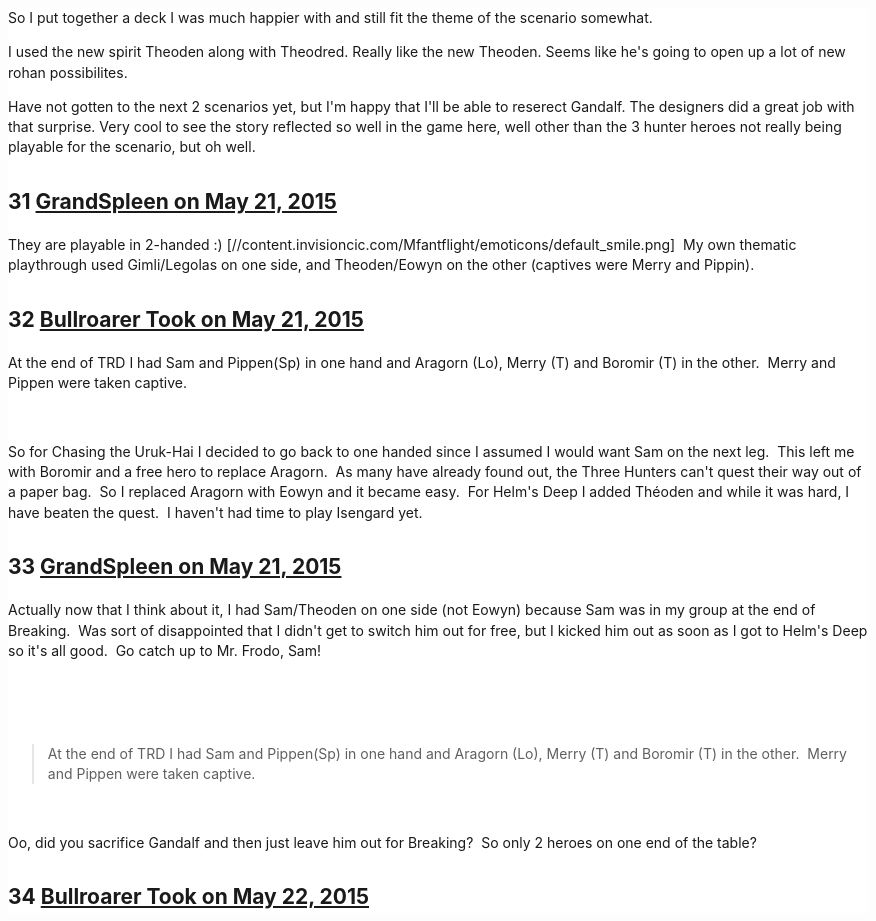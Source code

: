 So I put together a deck I was much happier with and still fit the theme of the scenario somewhat.

I used the new spirit Theoden along with Theodred. Really like the new Theoden. Seems like he's going to open up a lot of new rohan possibilites.

Have not gotten to the next 2 scenarios yet, but I'm happy that I'll be able to reserect Gandalf. The designers did a great job with that surprise. Very cool to see the story reflected so well in the game here, well other than the 3 hunter heroes not really being playable for the scenario, but oh well.

## 31 [GrandSpleen on May 21, 2015](https://community.fantasyflightgames.com/topic/174488-how-does-everybody-feel-about-sarumans-treason-quests/?do=findComment&comment=1630181)

They are playable in 2-handed :) [//content.invisioncic.com/Mfantflight/emoticons/default_smile.png]  My own thematic playthrough used Gimli/Legolas on one side, and Theoden/Eowyn on the other (captives were Merry and Pippin).

## 32 [Bullroarer Took on May 21, 2015](https://community.fantasyflightgames.com/topic/174488-how-does-everybody-feel-about-sarumans-treason-quests/?do=findComment&comment=1631044)

At the end of TRD I had Sam and Pippen(Sp) in one hand and Aragorn (Lo), Merry (T) and Boromir (T) in the other.  Merry and Pippen were taken captive.

 

So for Chasing the Uruk-Hai I decided to go back to one handed since I assumed I would want Sam on the next leg.  This left me with Boromir and a free hero to replace Aragorn.  As many have already found out, the Three Hunters can't quest their way out of a paper bag.  So I replaced Aragorn with Eowyn and it became easy.  For Helm's Deep I added Théoden and while it was hard, I have beaten the quest.  I haven't had time to play Isengard yet.

## 33 [GrandSpleen on May 21, 2015](https://community.fantasyflightgames.com/topic/174488-how-does-everybody-feel-about-sarumans-treason-quests/?do=findComment&comment=1631464)

Actually now that I think about it, I had Sam/Theoden on one side (not Eowyn) because Sam was in my group at the end of Breaking.  Was sort of disappointed that I didn't get to switch him out for free, but I kicked him out as soon as I got to Helm's Deep so it's all good.  Go catch up to Mr. Frodo, Sam!

 

 

> At the end of TRD I had Sam and Pippen(Sp) in one hand and Aragorn (Lo), Merry (T) and Boromir (T) in the other.  Merry and Pippen were taken captive.

 

Oo, did you sacrifice Gandalf and then just leave him out for Breaking?  So only 2 heroes on one end of the table?

## 34 [Bullroarer Took on May 22, 2015](https://community.fantasyflightgames.com/topic/174488-how-does-everybody-feel-about-sarumans-treason-quests/?do=findComment&comment=1631651)
